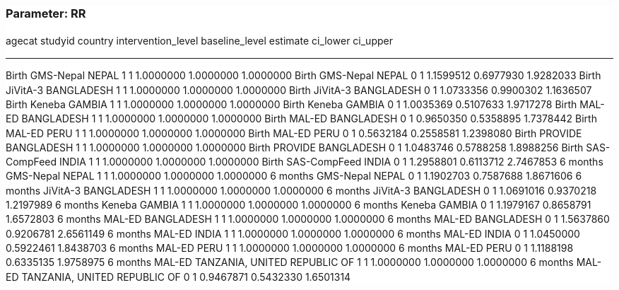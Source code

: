 
### Parameter: RR


agecat      studyid        country                        intervention_level   baseline_level     estimate    ci_lower    ci_upper
----------  -------------  -----------------------------  -------------------  ---------------  ----------  ----------  ----------
Birth       GMS-Nepal      NEPAL                          1                    1                 1.0000000   1.0000000   1.0000000
Birth       GMS-Nepal      NEPAL                          0                    1                 1.1599512   0.6977930   1.9282033
Birth       JiVitA-3       BANGLADESH                     1                    1                 1.0000000   1.0000000   1.0000000
Birth       JiVitA-3       BANGLADESH                     0                    1                 1.0733356   0.9900302   1.1636507
Birth       Keneba         GAMBIA                         1                    1                 1.0000000   1.0000000   1.0000000
Birth       Keneba         GAMBIA                         0                    1                 1.0035369   0.5107633   1.9717278
Birth       MAL-ED         BANGLADESH                     1                    1                 1.0000000   1.0000000   1.0000000
Birth       MAL-ED         BANGLADESH                     0                    1                 0.9650350   0.5358895   1.7378442
Birth       MAL-ED         PERU                           1                    1                 1.0000000   1.0000000   1.0000000
Birth       MAL-ED         PERU                           0                    1                 0.5632184   0.2558581   1.2398080
Birth       PROVIDE        BANGLADESH                     1                    1                 1.0000000   1.0000000   1.0000000
Birth       PROVIDE        BANGLADESH                     0                    1                 1.0483746   0.5788258   1.8988256
Birth       SAS-CompFeed   INDIA                          1                    1                 1.0000000   1.0000000   1.0000000
Birth       SAS-CompFeed   INDIA                          0                    1                 1.2958801   0.6113712   2.7467853
6 months    GMS-Nepal      NEPAL                          1                    1                 1.0000000   1.0000000   1.0000000
6 months    GMS-Nepal      NEPAL                          0                    1                 1.1902703   0.7587688   1.8671606
6 months    JiVitA-3       BANGLADESH                     1                    1                 1.0000000   1.0000000   1.0000000
6 months    JiVitA-3       BANGLADESH                     0                    1                 1.0691016   0.9370218   1.2197989
6 months    Keneba         GAMBIA                         1                    1                 1.0000000   1.0000000   1.0000000
6 months    Keneba         GAMBIA                         0                    1                 1.1979167   0.8658791   1.6572803
6 months    MAL-ED         BANGLADESH                     1                    1                 1.0000000   1.0000000   1.0000000
6 months    MAL-ED         BANGLADESH                     0                    1                 1.5637860   0.9206781   2.6561149
6 months    MAL-ED         INDIA                          1                    1                 1.0000000   1.0000000   1.0000000
6 months    MAL-ED         INDIA                          0                    1                 1.0450000   0.5922461   1.8438703
6 months    MAL-ED         PERU                           1                    1                 1.0000000   1.0000000   1.0000000
6 months    MAL-ED         PERU                           0                    1                 1.1188198   0.6335135   1.9758975
6 months    MAL-ED         TANZANIA, UNITED REPUBLIC OF   1                    1                 1.0000000   1.0000000   1.0000000
6 months    MAL-ED         TANZANIA, UNITED REPUBLIC OF   0                    1                 0.9467871   0.5432330   1.6501314
